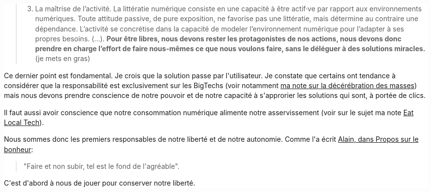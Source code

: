 >3. La maîtrise de l’activité. La littératie numérique consiste en une capacité à être actif·ve par rapport aux environnements numériques. Toute attitude passive, de pure exposition, ne favorise pas une littératie, mais détermine au contraire une dépendance. L’activité se concrétise dans la capacité de modeler l’environnement numérique pour l’adapter à ses propres besoins. (...). **Pour être libres, nous devons rester les protagonistes de nos actions, nous devons donc prendre en charge l’effort de faire nous-mêmes ce que nous voulons faire, sans le déléguer à des solutions miracles.** (je mets en gras)

Ce dernier point est fondamental. Je crois que la solution passe par l'utilisateur. Je constate que certains ont tendance à considérer que la responsabilité est exclusivement sur les BigTechs (voir notamment [ma note sur la décérébration des masses](https://reflexions.florianernotte.be/post/decerebration-des-masses/)) mais nous devons prendre conscience de notre pouvoir et de notre capacité à s'approrier les solutions qui sont, à portée de clics.

Il faut aussi avoir conscience que notre consommation numérique alimente notre asservissement (voir sur le sujet ma note [Eat Local Tech](https://reflexions.florianernotte.be/post/eatlocaltech/)).

Nous sommes donc les premiers responsables de notre liberté et de notre autonomie. Comme l'a écrit [Alain, dans Propos sur le bonheur](https://athenaphilosophique.net/wp-content/uploads/2019/07/ALAIN-Propos-sur-le-Bonheur.pdf): 

>"Faire et non subir, tel est le fond de l'agréable".

C'est d'abord à nous de jouer pour conserver notre liberté.
